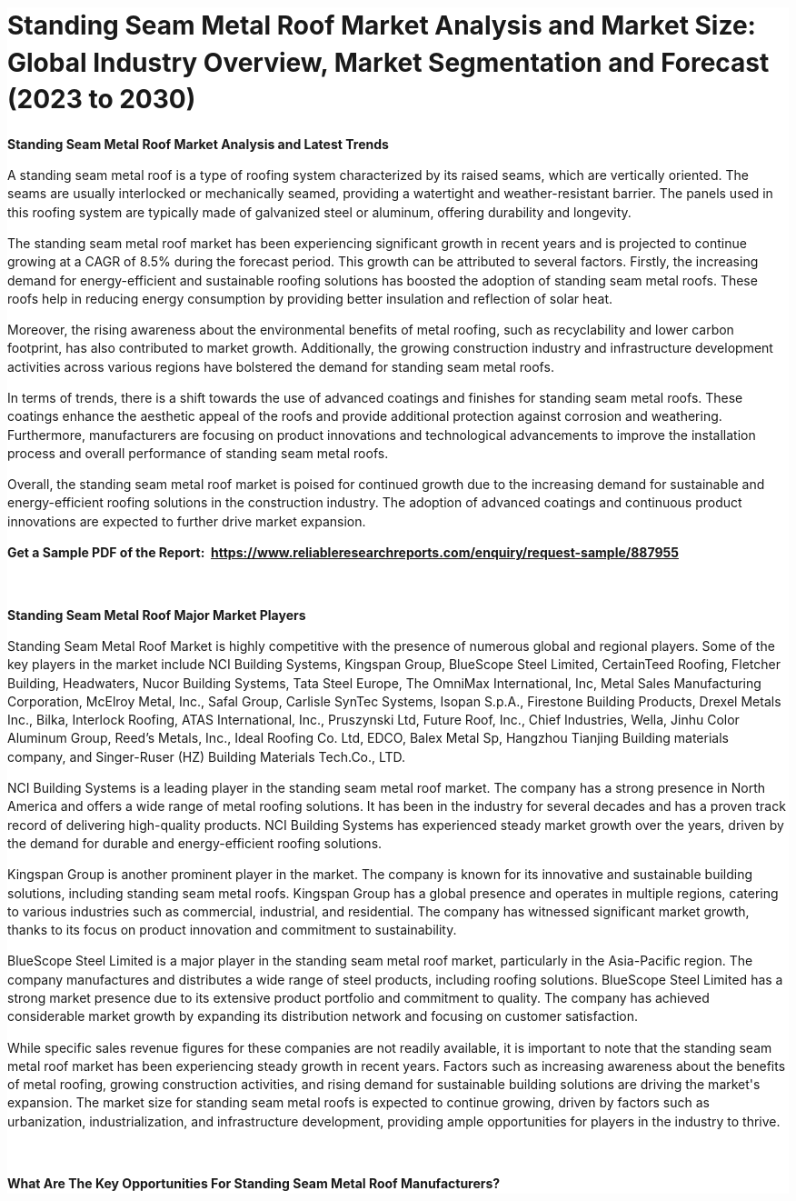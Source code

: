 <p><h1>Standing Seam Metal Roof Market Analysis and Market Size: Global Industry Overview, Market Segmentation and Forecast (2023 to 2030)</h1></p><p><strong>Standing Seam Metal Roof Market Analysis and Latest Trends</strong></p>
<p><p>A standing seam metal roof is a type of roofing system characterized by its raised seams, which are vertically oriented. The seams are usually interlocked or mechanically seamed, providing a watertight and weather-resistant barrier. The panels used in this roofing system are typically made of galvanized steel or aluminum, offering durability and longevity.</p><p>The standing seam metal roof market has been experiencing significant growth in recent years and is projected to continue growing at a CAGR of 8.5% during the forecast period. This growth can be attributed to several factors. Firstly, the increasing demand for energy-efficient and sustainable roofing solutions has boosted the adoption of standing seam metal roofs. These roofs help in reducing energy consumption by providing better insulation and reflection of solar heat.</p><p>Moreover, the rising awareness about the environmental benefits of metal roofing, such as recyclability and lower carbon footprint, has also contributed to market growth. Additionally, the growing construction industry and infrastructure development activities across various regions have bolstered the demand for standing seam metal roofs.</p><p>In terms of trends, there is a shift towards the use of advanced coatings and finishes for standing seam metal roofs. These coatings enhance the aesthetic appeal of the roofs and provide additional protection against corrosion and weathering. Furthermore, manufacturers are focusing on product innovations and technological advancements to improve the installation process and overall performance of standing seam metal roofs.</p><p>Overall, the standing seam metal roof market is poised for continued growth due to the increasing demand for sustainable and energy-efficient roofing solutions in the construction industry. The adoption of advanced coatings and continuous product innovations are expected to further drive market expansion.</p></p>
<p><strong>Get a Sample PDF of the Report:&nbsp; <a href="https://www.reliableresearchreports.com/enquiry/request-sample/887955">https://www.reliableresearchreports.com/enquiry/request-sample/887955</a></strong></p>
<p>&nbsp;</p>
<p><strong>Standing Seam Metal Roof Major Market Players</strong></p>
<p><p>Standing Seam Metal Roof Market is highly competitive with the presence of numerous global and regional players. Some of the key players in the market include NCI Building Systems, Kingspan Group, BlueScope Steel Limited, CertainTeed Roofing, Fletcher Building, Headwaters, Nucor Building Systems, Tata Steel Europe, The OmniMax International, Inc, Metal Sales Manufacturing Corporation, McElroy Metal, Inc., Safal Group, Carlisle SynTec Systems, Isopan S.p.A., Firestone Building Products, Drexel Metals Inc., Bilka, Interlock Roofing, ATAS International, Inc., Pruszynski Ltd, Future Roof, Inc., Chief Industries, Wella, Jinhu Color Aluminum Group, Reed’s Metals, Inc., Ideal Roofing Co. Ltd, EDCO, Balex Metal Sp, Hangzhou Tianjing Building materials company, and Singer-Ruser (HZ) Building Materials Tech.Co., LTD.</p><p>NCI Building Systems is a leading player in the standing seam metal roof market. The company has a strong presence in North America and offers a wide range of metal roofing solutions. It has been in the industry for several decades and has a proven track record of delivering high-quality products. NCI Building Systems has experienced steady market growth over the years, driven by the demand for durable and energy-efficient roofing solutions.</p><p>Kingspan Group is another prominent player in the market. The company is known for its innovative and sustainable building solutions, including standing seam metal roofs. Kingspan Group has a global presence and operates in multiple regions, catering to various industries such as commercial, industrial, and residential. The company has witnessed significant market growth, thanks to its focus on product innovation and commitment to sustainability.</p><p>BlueScope Steel Limited is a major player in the standing seam metal roof market, particularly in the Asia-Pacific region. The company manufactures and distributes a wide range of steel products, including roofing solutions. BlueScope Steel Limited has a strong market presence due to its extensive product portfolio and commitment to quality. The company has achieved considerable market growth by expanding its distribution network and focusing on customer satisfaction.</p><p>While specific sales revenue figures for these companies are not readily available, it is important to note that the standing seam metal roof market has been experiencing steady growth in recent years. Factors such as increasing awareness about the benefits of metal roofing, growing construction activities, and rising demand for sustainable building solutions are driving the market's expansion. The market size for standing seam metal roofs is expected to continue growing, driven by factors such as urbanization, industrialization, and infrastructure development, providing ample opportunities for players in the industry to thrive.</p></p>
<p>&nbsp;</p>
<p><strong>What Are The Key Opportunities For Standing Seam Metal Roof Manufacturers?</strong></p>